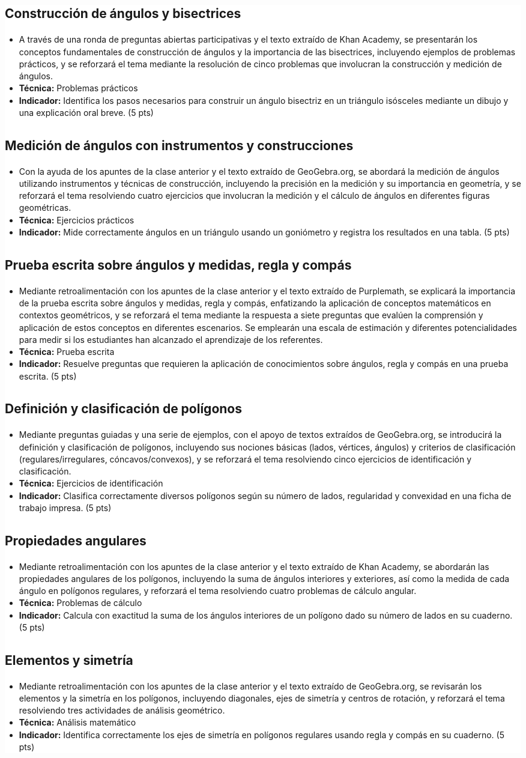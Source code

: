 ## Construcción de ángulos y bisectrices  
- A través de una ronda de preguntas abiertas participativas y el texto extraído de Khan Academy, se presentarán los conceptos fundamentales de construcción de ángulos y la importancia de las bisectrices, incluyendo ejemplos de problemas prácticos, y se reforzará el tema mediante la resolución de cinco problemas que involucran la construcción y medición de ángulos.  
- **Técnica:** Problemas prácticos  
- **Indicador:** Identifica los pasos necesarios para construir un ángulo bisectriz en un triángulo isósceles mediante un dibujo y una explicación oral breve. (5 pts)  

## Medición de ángulos con instrumentos y construcciones  
- Con la ayuda de los apuntes de la clase anterior y el texto extraído de GeoGebra.org, se abordará la medición de ángulos utilizando instrumentos y técnicas de construcción, incluyendo la precisión en la medición y su importancia en geometría, y se reforzará el tema resolviendo cuatro ejercicios que involucran la medición y el cálculo de ángulos en diferentes figuras geométricas.  
- **Técnica:** Ejercicios prácticos  
- **Indicador:** Mide correctamente ángulos en un triángulo usando un goniómetro y registra los resultados en una tabla. (5 pts)  

## Prueba escrita sobre ángulos y medidas, regla y compás  
- Mediante retroalimentación con los apuntes de la clase anterior y el texto extraído de Purplemath, se explicará la importancia de la prueba escrita sobre ángulos y medidas, regla y compás, enfatizando la aplicación de conceptos matemáticos en contextos geométricos, y se reforzará el tema mediante la respuesta a siete preguntas que evalúen la comprensión y aplicación de estos conceptos en diferentes escenarios. Se emplearán una escala de estimación y diferentes potencialidades para medir si los estudiantes han alcanzado el aprendizaje de los referentes.  
- **Técnica:** Prueba escrita  
- **Indicador:** Resuelve preguntas que requieren la aplicación de conocimientos sobre ángulos, regla y compás en una prueba escrita. (5 pts)  

## Definición y clasificación de polígonos  
- Mediante preguntas guiadas y una serie de ejemplos, con el apoyo de textos extraídos de GeoGebra.org, se introducirá la definición y clasificación de polígonos, incluyendo sus nociones básicas (lados, vértices, ángulos) y criterios de clasificación (regulares/irregulares, cóncavos/convexos), y se reforzará el tema resolviendo cinco ejercicios de identificación y clasificación.  
- **Técnica:** Ejercicios de identificación  
- **Indicador:** Clasifica correctamente diversos polígonos según su número de lados, regularidad y convexidad en una ficha de trabajo impresa. (5 pts)  

## Propiedades angulares  
- Mediante retroalimentación con los apuntes de la clase anterior y el texto extraído de Khan Academy, se abordarán las propiedades angulares de los polígonos, incluyendo la suma de ángulos interiores y exteriores, así como la medida de cada ángulo en polígonos regulares, y reforzará el tema resolviendo cuatro problemas de cálculo angular.  
- **Técnica:** Problemas de cálculo  
- **Indicador:** Calcula con exactitud la suma de los ángulos interiores de un polígono dado su número de lados en su cuaderno. (5 pts)  

## Elementos y simetría  
- Mediante retroalimentación con los apuntes de la clase anterior y el texto extraído de GeoGebra.org, se revisarán los elementos y la simetría en los polígonos, incluyendo diagonales, ejes de simetría y centros de rotación, y reforzará el tema resolviendo tres actividades de análisis geométrico.  
- **Técnica:** Análisis matemático  
- **Indicador:** Identifica correctamente los ejes de simetría en polígonos regulares usando regla y compás en su cuaderno. (5 pts)  
